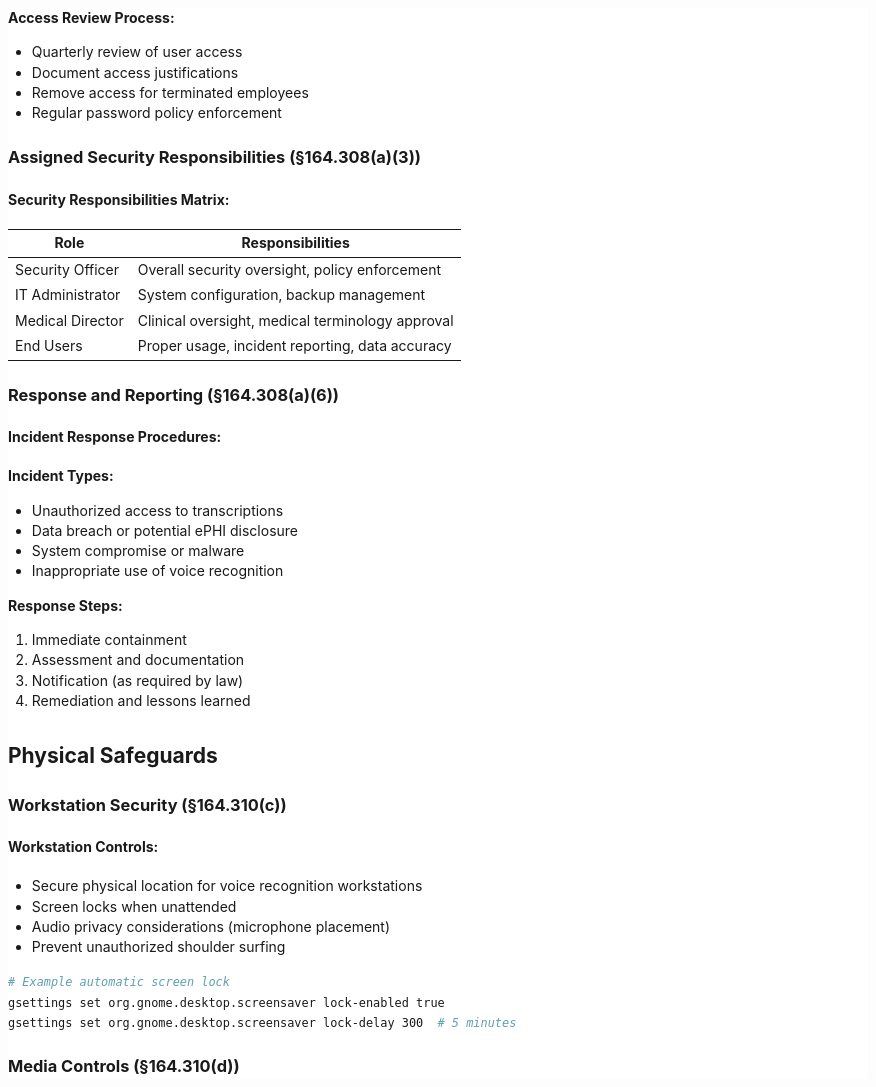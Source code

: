 **Access Review Process:**
- Quarterly review of user access
- Document access justifications
- Remove access for terminated employees
- Regular password policy enforcement

### Assigned Security Responsibilities (§164.308(a)(3))

#### Security Responsibilities Matrix:

| Role | Responsibilities |
|------|------------------|
| Security Officer | Overall security oversight, policy enforcement |
| IT Administrator | System configuration, backup management |
| Medical Director | Clinical oversight, medical terminology approval |
| End Users | Proper usage, incident reporting, data accuracy |

### Response and Reporting (§164.308(a)(6))

#### Incident Response Procedures:

**Incident Types:**
- Unauthorized access to transcriptions
- Data breach or potential ePHI disclosure
- System compromise or malware
- Inappropriate use of voice recognition

**Response Steps:**
1. Immediate containment
2. Assessment and documentation
3. Notification (as required by law)
4. Remediation and lessons learned

## Physical Safeguards

### Workstation Security (§164.310(c))

#### Workstation Controls:
- Secure physical location for voice recognition workstations
- Screen locks when unattended
- Audio privacy considerations (microphone placement)
- Prevent unauthorized shoulder surfing

```bash
# Example automatic screen lock
gsettings set org.gnome.desktop.screensaver lock-enabled true
gsettings set org.gnome.desktop.screensaver lock-delay 300  # 5 minutes
```

### Media Controls (§164.310(d))

